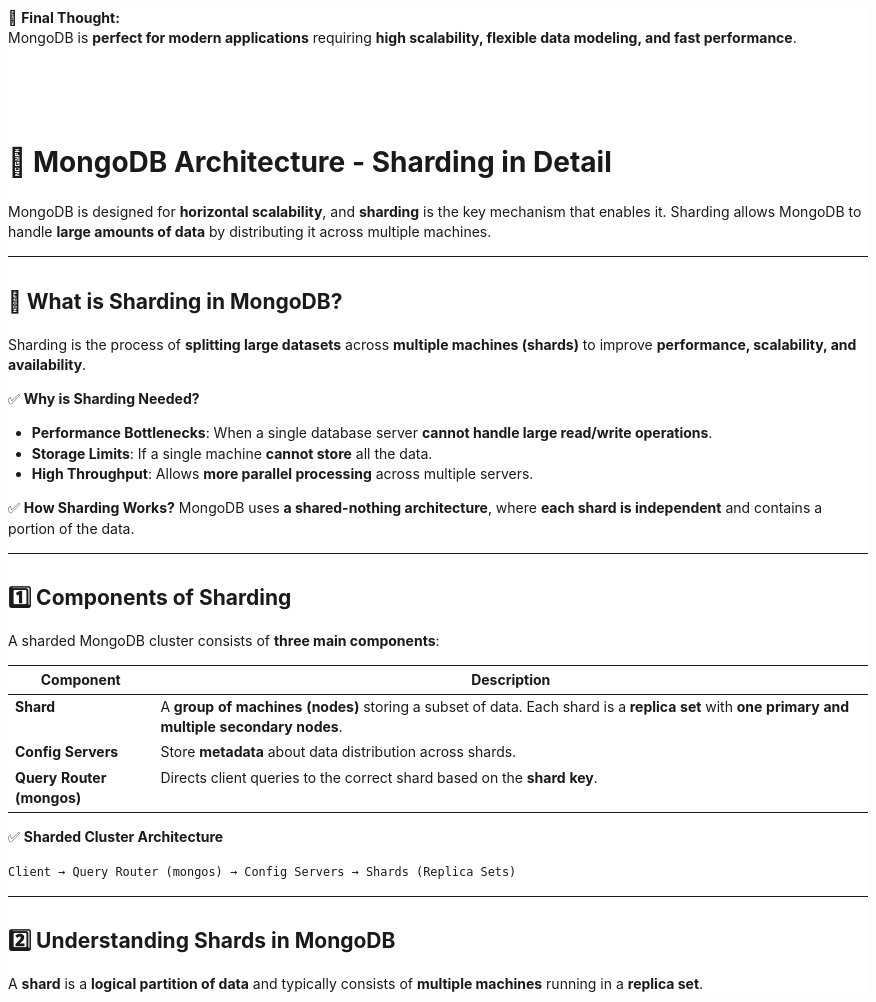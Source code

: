 📌 **Final Thought:**  
MongoDB is **perfect for modern applications** requiring **high scalability, flexible data modeling, and fast performance**.

<br/>
<br/>

# **📌 MongoDB Architecture - Sharding in Detail**

MongoDB is designed for **horizontal scalability**, and **sharding** is the key mechanism that enables it. Sharding allows MongoDB to handle **large amounts of data** by distributing it across multiple machines. 

---

## **🔹 What is Sharding in MongoDB?**
Sharding is the process of **splitting large datasets** across **multiple machines (shards)** to improve **performance, scalability, and availability**.

✅ **Why is Sharding Needed?**
- **Performance Bottlenecks**: When a single database server **cannot handle large read/write operations**.
- **Storage Limits**: If a single machine **cannot store** all the data.
- **High Throughput**: Allows **more parallel processing** across multiple servers.

✅ **How Sharding Works?**
MongoDB uses **a shared-nothing architecture**, where **each shard is independent** and contains a portion of the data. 

---

## **1️⃣ Components of Sharding**
A sharded MongoDB cluster consists of **three main components**:

| Component       | Description |
|---------------|-------------|
| **Shard** | A **group of machines (nodes)** storing a subset of data. Each shard is a **replica set** with **one primary and multiple secondary nodes**. |
| **Config Servers** | Store **metadata** about data distribution across shards. |
| **Query Router (mongos)** | Directs client queries to the correct shard based on the **shard key**. |

✅ **Sharded Cluster Architecture**
```
Client → Query Router (mongos) → Config Servers → Shards (Replica Sets)
```

---

## **2️⃣ Understanding Shards in MongoDB**
A **shard** is a **logical partition of data** and typically consists of **multiple machines** running in a **replica set**.
